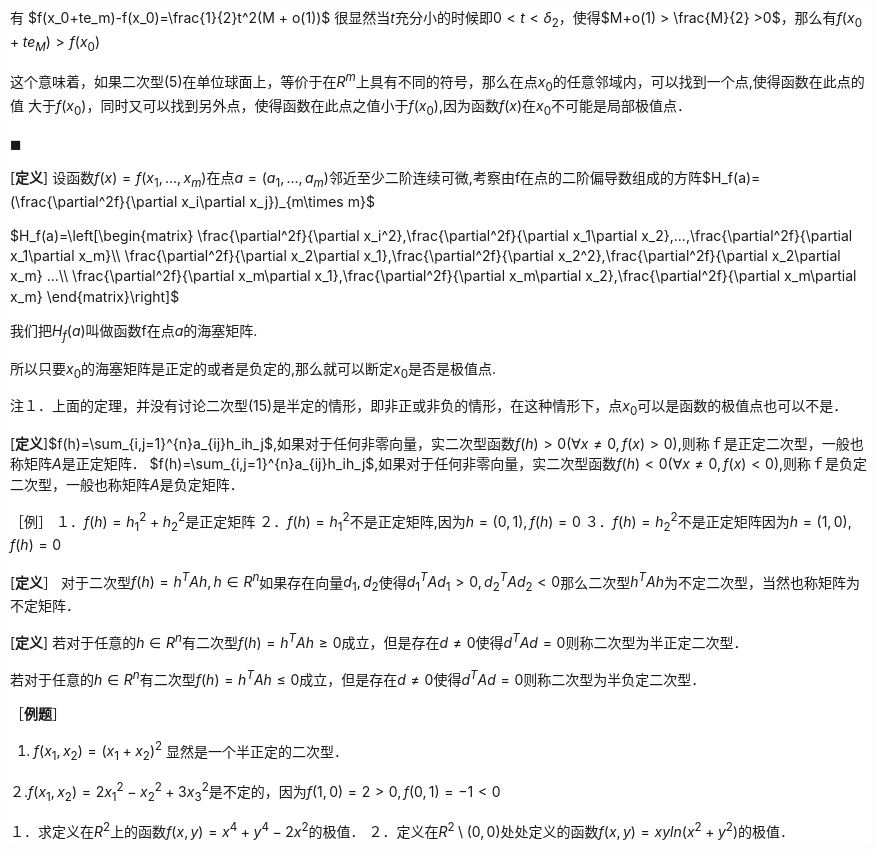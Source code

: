 有
$f(x_0+te_m)-f(x_0)=\frac{1}{2}t^2(M + o(1))$
很显然当$t$充分小的时候即$0<t<\delta_2$，使得$M+o(1) > \frac{M}{2} >0$，那么有$f(x_0+te_M) > f(x_0)$

这个意味着，如果二次型(5)在单位球面上，等价于在$R^m$上具有不同的符号，那么在点$x_0$的任意邻域内，可以找到一个点,使得函数在此点的值
大于$f(x_0)$，同时又可以找到另外点，使得函数在此点之值小于$f(x_0)$,因为函数$f(x)$在$x_0$不可能是局部极值点．

$\blacksquare$

[**定义**]
设函数$f(x)=f(x_1,...,x_m)$在点$a=(a_1,...,a_m)$邻近至少二阶连续可微,考察由f在点的二阶偏导数组成的方阵$H_f(a)=(\frac{\partial^2f}{\partial x_i\partial x_j})_{m\times m}$

$H_f(a)=\left[\begin{matrix}
\frac{\partial^2f}{\partial x_i^2},\frac{\partial^2f}{\partial x_1\partial x_2},...,\frac{\partial^2f}{\partial x_1\partial x_m}\\
\frac{\partial^2f}{\partial x_2\partial x_1},\frac{\partial^2f}{\partial x_2^2},\frac{\partial^2f}{\partial x_2\partial x_m}
...\\
\frac{\partial^2f}{\partial x_m\partial x_1},\frac{\partial^2f}{\partial x_m\partial x_2},\frac{\partial^2f}{\partial x_m\partial x_m}    
\end{matrix}\right]$

我们把$H_f(a)$叫做函数f在点$a$的海塞矩阵.

所以只要$x_0$的海塞矩阵是正定的或者是负定的,那么就可以断定$x_0$是否是极值点.

注１．上面的定理，并没有讨论二次型$(15)$是半定的情形，即非正或非负的情形，在这种情形下，点$x_0$可以是函数的极值点也可以不是．


[**定义**]$f(h)=\sum_{i,j=1}^{n}a_{ij}h_ih_j$,如果对于任何非零向量，实二次型函数$f(h)>0(\forall x \ne 0,f(x) >0)$,则称ｆ是正定二次型，一般也称矩阵$A$是正定矩阵．
$f(h)=\sum_{i,j=1}^{n}a_{ij}h_ih_j$,如果对于任何非零向量，实二次型函数$f(h) < 0(\forall x \ne 0,f(x) < 0)$,则称ｆ是负定二次型，一般也称矩阵$A$是负定矩阵．


［例］
１．$f(h)=h_1^2 + h_2^2$是正定矩阵
２．$f(h)=h_1^2$不是正定矩阵,因为$h=(0,1),f(h)=0$
３．$f(h)=h_2^2$不是正定矩阵因为$h=(1,0),f(h)=0$

[**定义**］
对于二次型$f(h)=h^TAh,h \in R^n$如果存在向量$d_1,d_2$使得$d_1^TAd_1>0,d_2^TAd_2<0$那么二次型$h^TAh$为不定二次型，当然也称矩阵为不定矩阵．

[**定义**]
若对于任意的$h \in R^n$有二次型$f(h)=h^TAh \ge 0$成立，但是存在$d \ne 0$使得$d^TAd=0$则称二次型为半正定二次型．

若对于任意的$h \in R^n$有二次型$f(h)=h^TAh \le 0$成立，但是存在$d \ne 0$使得$d^TAd=0$则称二次型为半负定二次型．


［**例题**］
1. $f(x_1,x_2)=(x_1 + x_2)^2$ 显然是一个半正定的二次型．

２.$f(x_1,x_2)=2x_1^2-x_2^2+3x_3^2$是不定的，因为$f(1,0)=2>0,f(0,1)=-1<0$


１．求定义在$R^2$上的函数$f(x,y)=x^4+y^4-2x^2$的极值．
２．定义在$R^2\setminus(0,0)$处处定义的函数$f(x,y)=xyln(x^2+y^2)$的极值．
